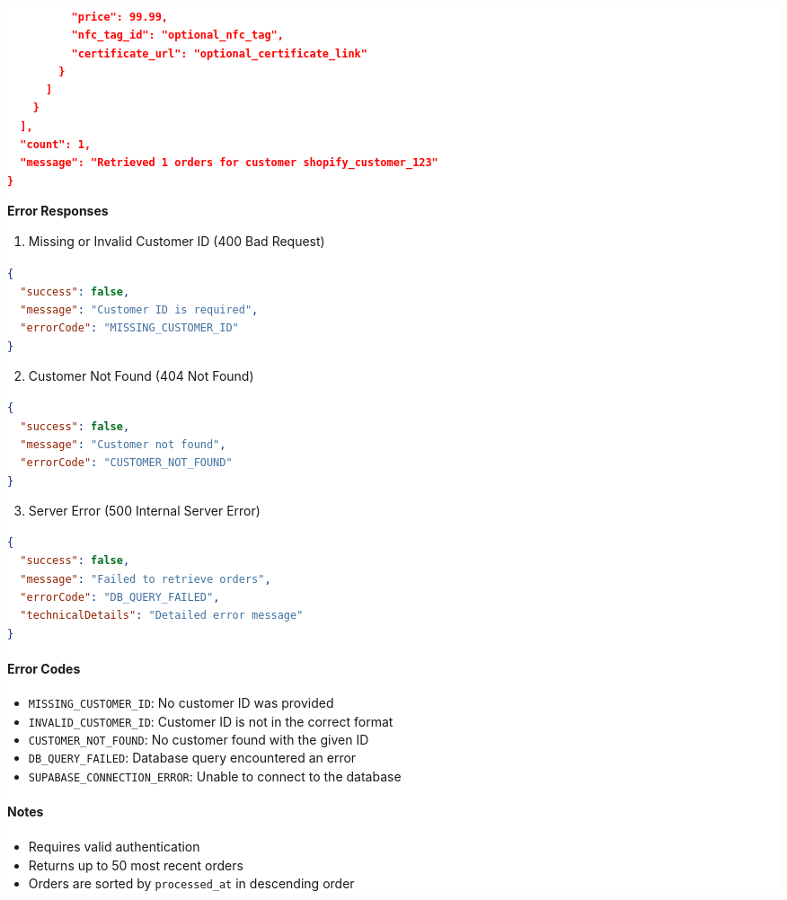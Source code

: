 ```json
          "price": 99.99,
          "nfc_tag_id": "optional_nfc_tag",
          "certificate_url": "optional_certificate_link"
        }
      ]
    }
  ],
  "count": 1,
  "message": "Retrieved 1 orders for customer shopify_customer_123"
}
```

**Error Responses**

1. Missing or Invalid Customer ID (400 Bad Request)
```json
{
  "success": false,
  "message": "Customer ID is required",
  "errorCode": "MISSING_CUSTOMER_ID"
}
```

2. Customer Not Found (404 Not Found)
```json
{
  "success": false,
  "message": "Customer not found",
  "errorCode": "CUSTOMER_NOT_FOUND"
}
```

3. Server Error (500 Internal Server Error)
```json
{
  "success": false,
  "message": "Failed to retrieve orders",
  "errorCode": "DB_QUERY_FAILED",
  "technicalDetails": "Detailed error message"
}
```

#### Error Codes
- `MISSING_CUSTOMER_ID`: No customer ID was provided
- `INVALID_CUSTOMER_ID`: Customer ID is not in the correct format
- `CUSTOMER_NOT_FOUND`: No customer found with the given ID
- `DB_QUERY_FAILED`: Database query encountered an error
- `SUPABASE_CONNECTION_ERROR`: Unable to connect to the database

#### Notes
- Requires valid authentication
- Returns up to 50 most recent orders
- Orders are sorted by `processed_at` in descending order 